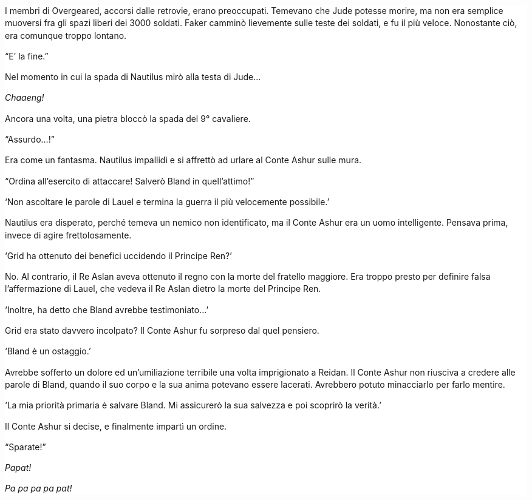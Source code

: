 
I membri di Overgeared, accorsi dalle retrovie, erano preoccupati. Temevano che Jude potesse morire, ma non era semplice muoversi fra gli spazi liberi dei 3000 soldati. Faker camminò lievemente sulle teste dei soldati, e fu il più veloce. Nonostante ciò, era comunque troppo lontano.


“E’ la fine.”


Nel momento in cui la spada di Nautilus mirò alla testa di Jude...


<i>Chaaeng!</i>


Ancora una volta, una pietra bloccò la spada del 9° cavaliere.


“Assurdo...!”


Era come un fantasma. Nautilus impallidì e si affrettò ad urlare al Conte Ashur sulle mura.


“Ordina all’esercito di attaccare! Salverò Bland in quell’attimo!”


‘Non ascoltare le parole di Lauel e termina la guerra il più velocemente possibile.’


Nautilus era disperato, perché temeva un nemico non identificato, ma il Conte Ashur era un uomo intelligente. Pensava prima, invece di agire frettolosamente.


‘Grid ha ottenuto dei benefici uccidendo il Principe Ren?’


No. Al contrario, il Re Aslan aveva ottenuto il regno con la morte del fratello maggiore. Era troppo presto per definire falsa l’affermazione di Lauel, che vedeva il Re Aslan dietro la morte del Principe Ren.


‘Inoltre, ha detto che Bland avrebbe testimoniato...’


Grid era stato davvero incolpato? Il Conte Ashur fu sorpreso dal quel pensiero.


‘Bland è un ostaggio.’


Avrebbe sofferto un dolore ed un’umiliazione terribile una volta imprigionato a Reidan. Il Conte Ashur non riusciva a credere alle parole di Bland, quando il suo corpo e la sua anima potevano essere lacerati. Avrebbero potuto minacciarlo per farlo mentire.


‘La mia priorità primaria è salvare Bland. Mi assicurerò la sua salvezza e poi scoprirò la verità.’


Il Conte Ashur si decise, e finalmente impartì un ordine.


“Sparate!”


<i>Papat!</i>


<i>Pa pa pa pa pat!</i>
